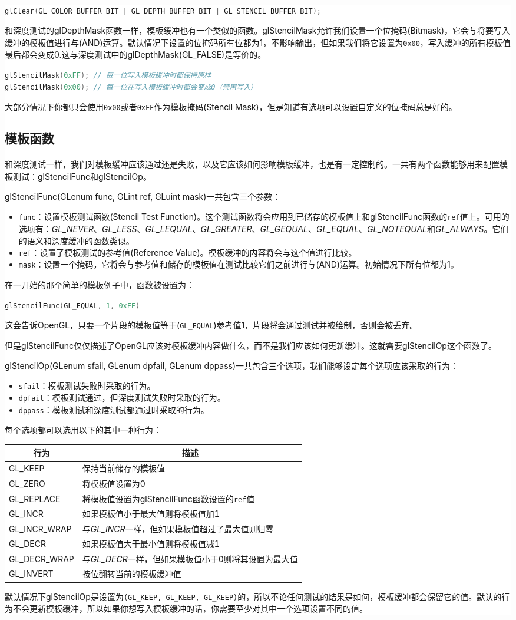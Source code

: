 ```cpp
glClear(GL_COLOR_BUFFER_BIT | GL_DEPTH_BUFFER_BIT | GL_STENCIL_BUFFER_BIT);
```

和深度测试的<fun>glDepthMask</fun>函数一样，模板缓冲也有一个类似的函数。<fun>glStencilMask</fun>允许我们设置一个位掩码(Bitmask)，它会与将要写入缓冲的模板值进行与(AND)运算。默认情况下设置的位掩码所有位都为1，不影响输出，但如果我们将它设置为`0x00`，写入缓冲的所有模板值最后都会变成0.这与深度测试中的<fun>glDepthMask(GL_FALSE)</fun>是等价的。

```cpp
glStencilMask(0xFF); // 每一位写入模板缓冲时都保持原样
glStencilMask(0x00); // 每一位在写入模板缓冲时都会变成0（禁用写入）
```

大部分情况下你都只会使用`0x00`或者`0xFF`作为模板掩码(Stencil Mask)，但是知道有选项可以设置自定义的位掩码总是好的。

## 模板函数

和深度测试一样，我们对模板缓冲应该通过还是失败，以及它应该如何影响模板缓冲，也是有一定控制的。一共有两个函数能够用来配置模板测试：<fun>glStencilFunc</fun>和<fun>glStencilOp</fun>。

<fun>glStencilFunc(GLenum func, GLint ref, GLuint mask)</fun>一共包含三个参数：

- `func`：设置模板测试函数(Stencil Test Function)。这个测试函数将会应用到已储存的模板值上和<fun>glStencilFunc</fun>函数的`ref`值上。可用的选项有：<var>GL_NEVER</var>、<var>GL_LESS</var>、<var>GL_LEQUAL</var>、<var>GL_GREATER</var>、<var>GL_GEQUAL</var>、<var>GL_EQUAL</var>、<var>GL_NOTEQUAL</var>和<var>GL_ALWAYS</var>。它们的语义和深度缓冲的函数类似。
- `ref`：设置了模板测试的参考值(Reference Value)。模板缓冲的内容将会与这个值进行比较。
- `mask`：设置一个掩码，它将会与参考值和储存的模板值在测试比较它们之前进行与(AND)运算。初始情况下所有位都为1。

在一开始的那个简单的模板例子中，函数被设置为：

```cpp
glStencilFunc(GL_EQUAL, 1, 0xFF)
```

这会告诉OpenGL，只要一个片段的模板值等于(`GL_EQUAL`)参考值1，片段将会通过测试并被绘制，否则会被丢弃。

但是<fun>glStencilFunc</fun>仅仅描述了OpenGL应该对模板缓冲内容做什么，而不是我们应该如何更新缓冲。这就需要<fun>glStencilOp</fun>这个函数了。

<fun>glStencilOp(GLenum sfail, GLenum dpfail, GLenum dppass)</fun>一共包含三个选项，我们能够设定每个选项应该采取的行为：

- `sfail`：模板测试失败时采取的行为。
- `dpfail`：模板测试通过，但深度测试失败时采取的行为。
- `dppass`：模板测试和深度测试都通过时采取的行为。

每个选项都可以选用以下的其中一种行为：

行为 | 描述
  ---|---
GL_KEEP     | 保持当前储存的模板值
GL_ZERO	    | 将模板值设置为0
GL_REPLACE  | 将模板值设置为<fun>glStencilFunc</fun>函数设置的`ref`值
GL_INCR	    | 如果模板值小于最大值则将模板值加1
GL_INCR_WRAP| 与<var>GL_INCR</var>一样，但如果模板值超过了最大值则归零
GL_DECR	    | 如果模板值大于最小值则将模板值减1
GL_DECR_WRAP| 与<var>GL_DECR</var>一样，但如果模板值小于0则将其设置为最大值
GL_INVERT   | 按位翻转当前的模板缓冲值

默认情况下<fun>glStencilOp</fun>是设置为`(GL_KEEP, GL_KEEP, GL_KEEP)`的，所以不论任何测试的结果是如何，模板缓冲都会保留它的值。默认的行为不会更新模板缓冲，所以如果你想写入模板缓冲的话，你需要至少对其中一个选项设置不同的值。
